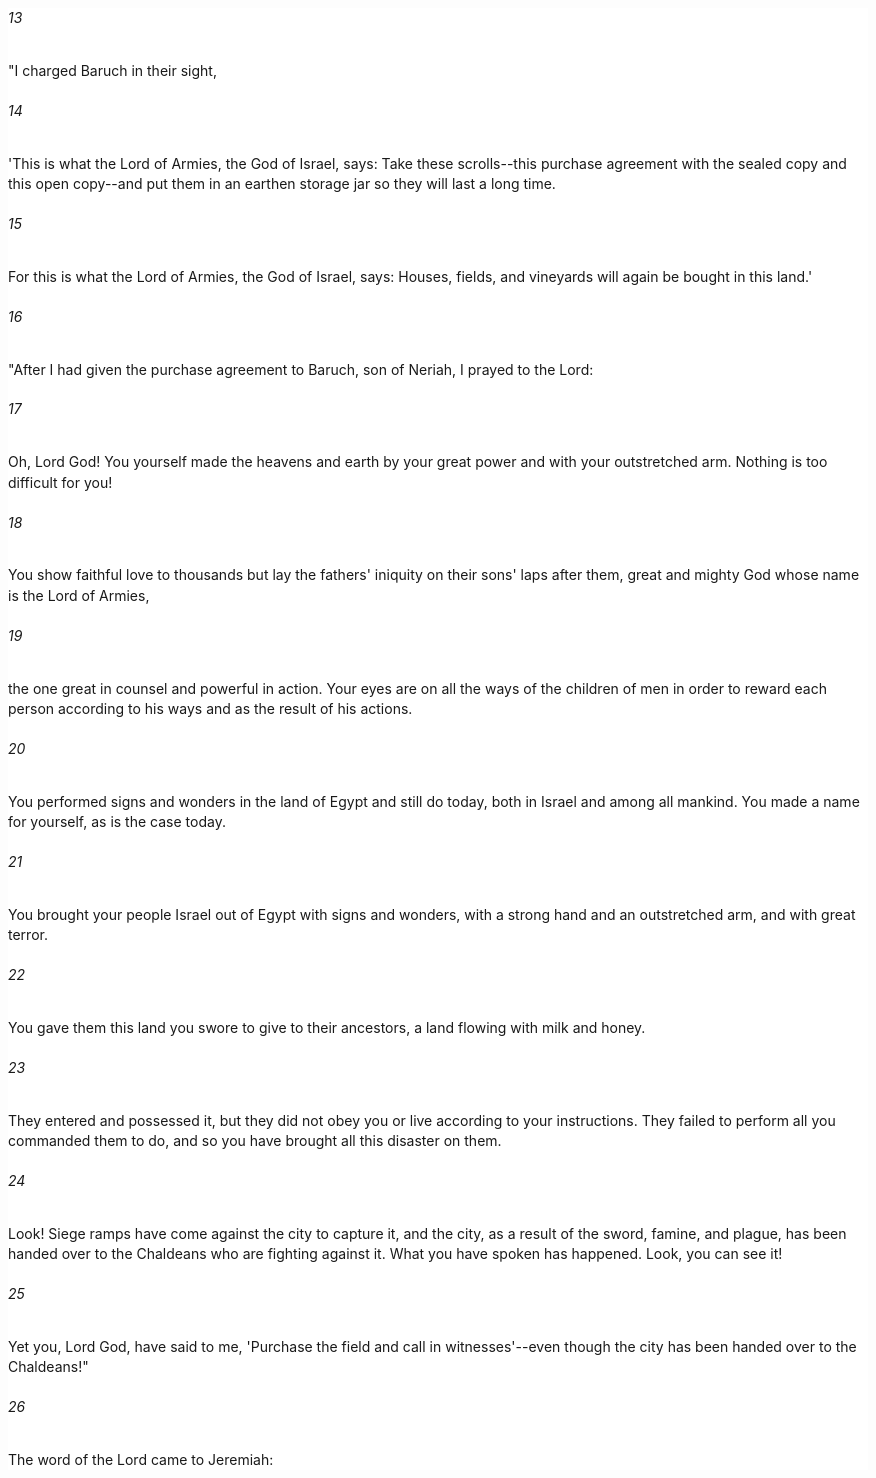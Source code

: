 ###### 13 
"I charged Baruch in their sight, 

###### 14 
'This is what the Lord of Armies, the God of Israel, says: Take these scrolls--this purchase agreement with the sealed copy and this open copy--and put them in an earthen storage jar so they will last a long time. 

###### 15 
For this is what the Lord of Armies, the God of Israel, says: Houses, fields, and vineyards will again be bought in this land.' 

###### 16 
"After I had given the purchase agreement to Baruch, son of Neriah, I prayed to the Lord: 

###### 17 
Oh, Lord God! You yourself made the heavens and earth by your great power and with your outstretched arm. Nothing is too difficult for you! 

###### 18 
You show faithful love to thousands but lay the fathers' iniquity on their sons' laps after them, great and mighty God whose name is the Lord of Armies, 

###### 19 
the one great in counsel and powerful in action. Your eyes are on all the ways of the children of men in order to reward each person according to his ways and as the result of his actions. 

###### 20 
You performed signs and wonders in the land of Egypt and still do today, both in Israel and among all mankind. You made a name for yourself, as is the case today. 

###### 21 
You brought your people Israel out of Egypt with signs and wonders, with a strong hand and an outstretched arm, and with great terror. 

###### 22 
You gave them this land you swore to give to their ancestors, a land flowing with milk and honey. 

###### 23 
They entered and possessed it, but they did not obey you or live according to your instructions. They failed to perform all you commanded them to do, and so you have brought all this disaster on them. 

###### 24 
Look! Siege ramps have come against the city to capture it, and the city, as a result of the sword, famine, and plague, has been handed over to the Chaldeans who are fighting against it. What you have spoken has happened. Look, you can see it! 

###### 25 
Yet you, Lord God, have said to me, 'Purchase the field and call in witnesses'--even though the city has been handed over to the Chaldeans!" 

###### 26 
The word of the Lord came to Jeremiah: 
